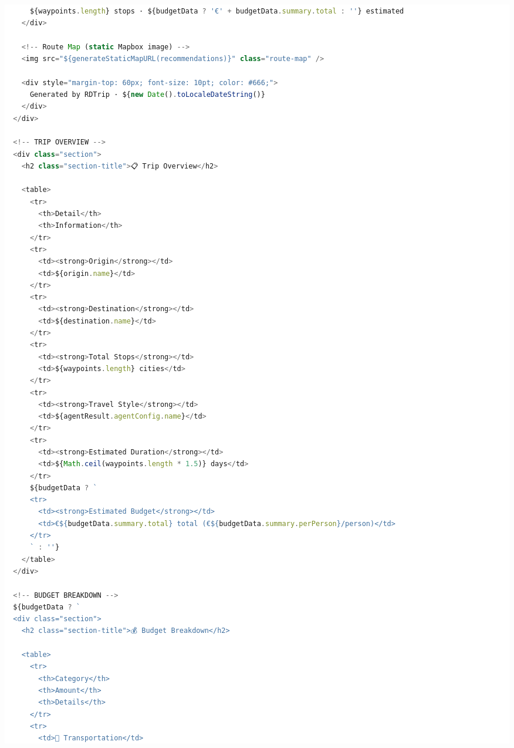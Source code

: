 ```javascript
      ${waypoints.length} stops · ${budgetData ? '€' + budgetData.summary.total : ''} estimated
    </div>

    <!-- Route Map (static Mapbox image) -->
    <img src="${generateStaticMapURL(recommendations)}" class="route-map" />

    <div style="margin-top: 60px; font-size: 10pt; color: #666;">
      Generated by RDTrip · ${new Date().toLocaleDateString()}
    </div>
  </div>

  <!-- TRIP OVERVIEW -->
  <div class="section">
    <h2 class="section-title">📋 Trip Overview</h2>

    <table>
      <tr>
        <th>Detail</th>
        <th>Information</th>
      </tr>
      <tr>
        <td><strong>Origin</strong></td>
        <td>${origin.name}</td>
      </tr>
      <tr>
        <td><strong>Destination</strong></td>
        <td>${destination.name}</td>
      </tr>
      <tr>
        <td><strong>Total Stops</strong></td>
        <td>${waypoints.length} cities</td>
      </tr>
      <tr>
        <td><strong>Travel Style</strong></td>
        <td>${agentResult.agentConfig.name}</td>
      </tr>
      <tr>
        <td><strong>Estimated Duration</strong></td>
        <td>${Math.ceil(waypoints.length * 1.5)} days</td>
      </tr>
      ${budgetData ? `
      <tr>
        <td><strong>Estimated Budget</strong></td>
        <td>€${budgetData.summary.total} total (€${budgetData.summary.perPerson}/person)</td>
      </tr>
      ` : ''}
    </table>
  </div>

  <!-- BUDGET BREAKDOWN -->
  ${budgetData ? `
  <div class="section">
    <h2 class="section-title">💰 Budget Breakdown</h2>

    <table>
      <tr>
        <th>Category</th>
        <th>Amount</th>
        <th>Details</th>
      </tr>
      <tr>
        <td>🚗 Transportation</td>
```